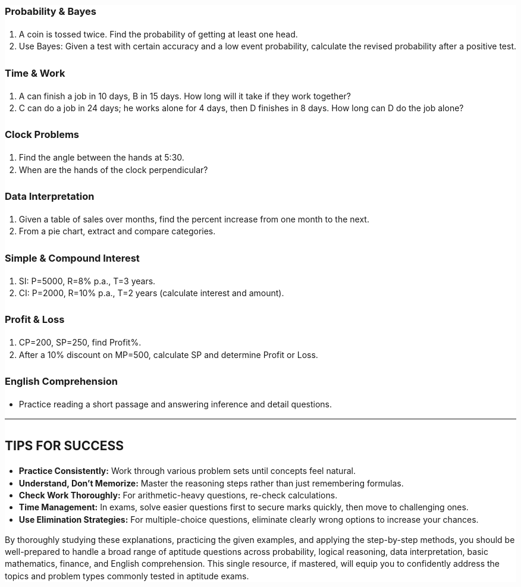 ### Probability & Bayes

1. A coin is tossed twice. Find the probability of getting at least one head.
2. Use Bayes: Given a test with certain accuracy and a low event probability, calculate the revised probability after a positive test.

### Time & Work

1. A can finish a job in 10 days, B in 15 days. How long will it take if they work together?
2. C can do a job in 24 days; he works alone for 4 days, then D finishes in 8 days. How long can D do the job alone?

### Clock Problems

1. Find the angle between the hands at 5:30.
2. When are the hands of the clock perpendicular?

### Data Interpretation

1. Given a table of sales over months, find the percent increase from one month to the next.
2. From a pie chart, extract and compare categories.

### Simple & Compound Interest

1. SI: P=5000, R=8% p.a., T=3 years.
2. CI: P=2000, R=10% p.a., T=2 years (calculate interest and amount).

### Profit & Loss

1. CP=200, SP=250, find Profit%.
2. After a 10% discount on MP=500, calculate SP and determine Profit or Loss.

### English Comprehension

- Practice reading a short passage and answering inference and detail questions.

---

## TIPS FOR SUCCESS

- **Practice Consistently:** Work through various problem sets until concepts feel natural.
- **Understand, Don’t Memorize:** Master the reasoning steps rather than just remembering formulas.
- **Check Work Thoroughly:** For arithmetic-heavy questions, re-check calculations.
- **Time Management:** In exams, solve easier questions first to secure marks quickly, then move to challenging ones.
- **Use Elimination Strategies:** For multiple-choice questions, eliminate clearly wrong options to increase your chances.

By thoroughly studying these explanations, practicing the given examples, and applying the step-by-step methods, you should be well-prepared to handle a broad range of aptitude questions across probability, logical reasoning, data interpretation, basic mathematics, finance, and English comprehension. This single resource, if mastered, will equip you to confidently address the topics and problem types commonly tested in aptitude exams.
